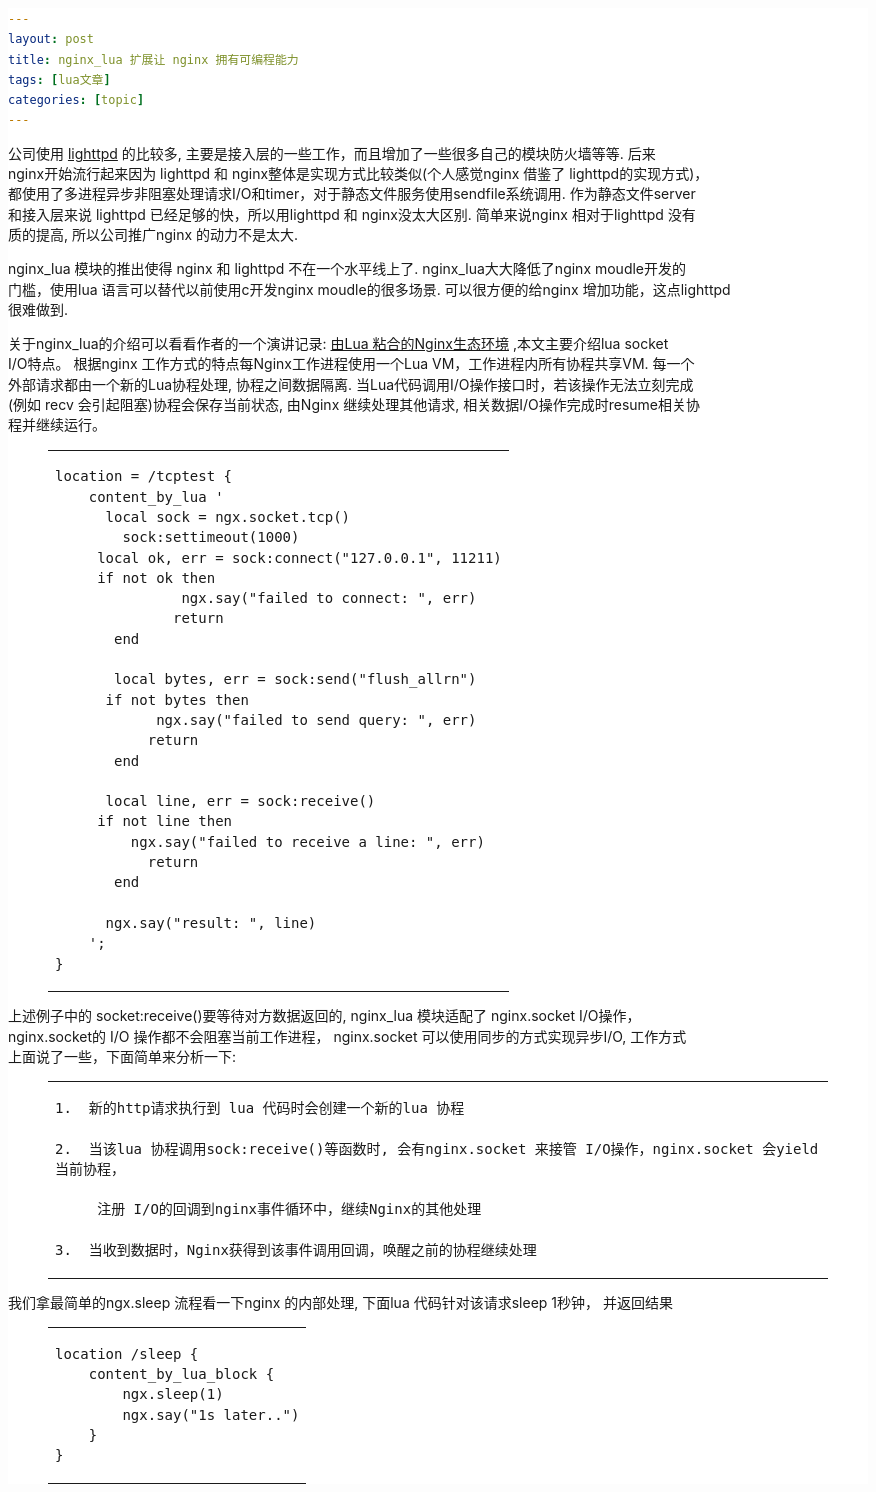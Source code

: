 ```yaml
---
layout: post
title: nginx_lua 扩展让 nginx 拥有可编程能力 
tags: [lua文章]
categories: [topic]
---
```

<p>公司使用 <a href="https://www.lighttpd.net" target="_blank" rel="external noopener noreferrer">lighttpd</a> 的比较多, 主要是接入层的一些工作，而且增加了一些很多自己的模块防火墙等等. 后来<br/>nginx开始流行起来因为 lighttpd 和 nginx整体是实现方式比较类似(个人感觉nginx 借鉴了 lighttpd的实现方式)，<br/>都使用了多进程异步非阻塞处理请求I/O和timer，对于静态文件服务使用sendfile系统调用.  作为静态文件server<br/>和接入层来说 lighttpd 已经足够的快，所以用lighttpd 和 nginx没太大区别.  简单来说nginx 相对于lighttpd 没有<br/>质的提高, 所以公司推广nginx 的动力不是太大.</p>
<p>nginx_lua 模块的推出使得 nginx 和 lighttpd 不在一个水平线上了. nginx_lua大大降低了nginx moudle开发的<br/>门槛，使用lua 语言可以替代以前使用c开发nginx moudle的很多场景. 可以很方便的给nginx 增加功能，这点lighttpd<br/>很难做到.</p>
<p>关于nginx_lua的介绍可以看看作者的一个演讲记录: <a href="http://blog-zq-org.qiniucdn.com/pyblosxom/2012/03/index.html#toc2R0lYQ0FUR" target="_blank" rel="external noopener noreferrer">由Lua 粘合的Nginx生态环境</a> ,本文主要介绍lua socket<br/>I/O特点。 根据nginx 工作方式的特点每Nginx工作进程使用一个Lua VM，工作进程内所有协程共享VM. 每一个<br/>外部请求都由一个新的Lua协程处理, 协程之间数据隔离. 当Lua代码调用I/O操作接口时，若该操作无法立刻完成<br/>(例如 recv 会引起阻塞)协程会保存当前状态, 由Nginx 继续处理其他请求,  相关数据I/O操作完成时resume相关协<br/>程并继续运行。</p>
<figure class="highlight plain"><table><tbody><tr><td class="code"><pre><span class="line">location = /tcptest {</span><br/><span class="line">    content_by_lua &#39;</span><br/><span class="line">		local sock = ngx.socket.tcp()</span><br/><span class="line">		sock:settimeout(1000)   </span><br/><span class="line">		local ok, err = sock:connect(&#34;127.0.0.1&#34;, 11211)</span><br/><span class="line">		if not ok then</span><br/><span class="line">   			ngx.say(&#34;failed to connect: &#34;, err)</span><br/><span class="line">   			return</span><br/><span class="line">		end</span><br/><span class="line"></span><br/><span class="line">		local bytes, err = sock:send(&#34;flush_allrn&#34;)</span><br/><span class="line">		if not bytes then</span><br/><span class="line">    		ngx.say(&#34;failed to send query: &#34;, err)</span><br/><span class="line">    		return</span><br/><span class="line">		end</span><br/><span class="line"> </span><br/><span class="line">		local line, err = sock:receive()</span><br/><span class="line">		if not line then</span><br/><span class="line">    		ngx.say(&#34;failed to receive a line: &#34;, err)</span><br/><span class="line">    		return</span><br/><span class="line">		end</span><br/><span class="line"> </span><br/><span class="line">		ngx.say(&#34;result: &#34;, line)</span><br/><span class="line">    &#39;;</span><br/><span class="line">}</span><br/></pre></td></tr></tbody></table></figure>
<p>上述例子中的 socket:receive()要等待对方数据返回的, nginx_lua 模块适配了 nginx.socket I/O操作，<br/>nginx.socket的 I/O 操作都不会阻塞当前工作进程， nginx.socket 可以使用同步的方式实现异步I/O, 工作方式<br/>上面说了一些，下面简单来分析一下:<br/></p><figure class="highlight plain"><table><tbody><tr><td class="code"><pre><span class="line">1.  新的http请求执行到 lua 代码时会创建一个新的lua 协程</span><br/><span class="line"></span><br/><span class="line">2.  当该lua 协程调用sock:receive()等函数时, 会有nginx.socket 来接管 I/O操作，nginx.socket 会yield当前协程，</span><br/><span class="line"></span><br/><span class="line">     注册 I/O的回调到nginx事件循环中，继续Nginx的其他处理</span><br/><span class="line"></span><br/><span class="line">3.  当收到数据时，Nginx获得到该事件调用回调，唤醒之前的协程继续处理</span><br/></pre></td></tr></tbody></table></figure><p></p>
<p>我们拿最简单的ngx.sleep 流程看一下nginx 的内部处理, 下面lua 代码针对该请求sleep 1秒钟， 并返回结果<br/></p><figure class="highlight plain"><table><tbody><tr><td class="code"><pre><span class="line">location /sleep {</span><br/><span class="line">    content_by_lua_block {</span><br/><span class="line">        ngx.sleep(1)</span><br/><span class="line">        ngx.say(&#34;1s later..&#34;)</span><br/><span class="line">    }</span><br/><span class="line">}</span><br/></pre></td></tr></tbody></table></figure><p></p>